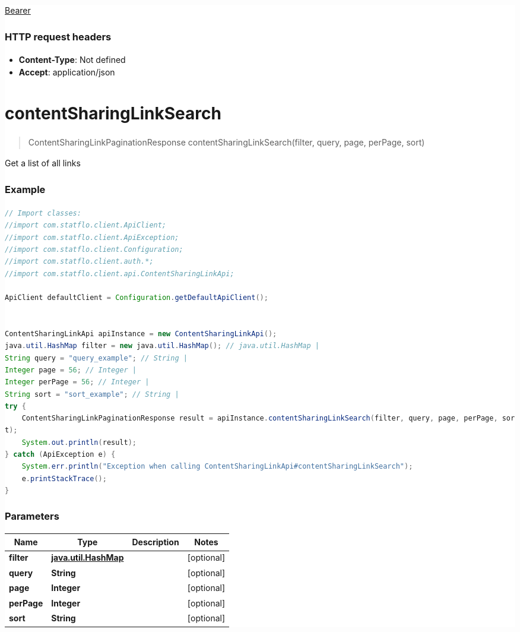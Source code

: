 [Bearer](../README.md#Bearer)

### HTTP request headers

 - **Content-Type**: Not defined
 - **Accept**: application/json

<a name="contentSharingLinkSearch"></a>
# **contentSharingLinkSearch**
> ContentSharingLinkPaginationResponse contentSharingLinkSearch(filter, query, page, perPage, sort)



Get a list of all links

### Example
```java
// Import classes:
//import com.statflo.client.ApiClient;
//import com.statflo.client.ApiException;
//import com.statflo.client.Configuration;
//import com.statflo.client.auth.*;
//import com.statflo.client.api.ContentSharingLinkApi;

ApiClient defaultClient = Configuration.getDefaultApiClient();


ContentSharingLinkApi apiInstance = new ContentSharingLinkApi();
java.util.HashMap filter = new java.util.HashMap(); // java.util.HashMap | 
String query = "query_example"; // String | 
Integer page = 56; // Integer | 
Integer perPage = 56; // Integer | 
String sort = "sort_example"; // String | 
try {
    ContentSharingLinkPaginationResponse result = apiInstance.contentSharingLinkSearch(filter, query, page, perPage, sort);
    System.out.println(result);
} catch (ApiException e) {
    System.err.println("Exception when calling ContentSharingLinkApi#contentSharingLinkSearch");
    e.printStackTrace();
}
```

### Parameters

Name | Type | Description  | Notes
------------- | ------------- | ------------- | -------------
 **filter** | [**java.util.HashMap**](.md)|  | [optional]
 **query** | **String**|  | [optional]
 **page** | **Integer**|  | [optional]
 **perPage** | **Integer**|  | [optional]
 **sort** | **String**|  | [optional]
